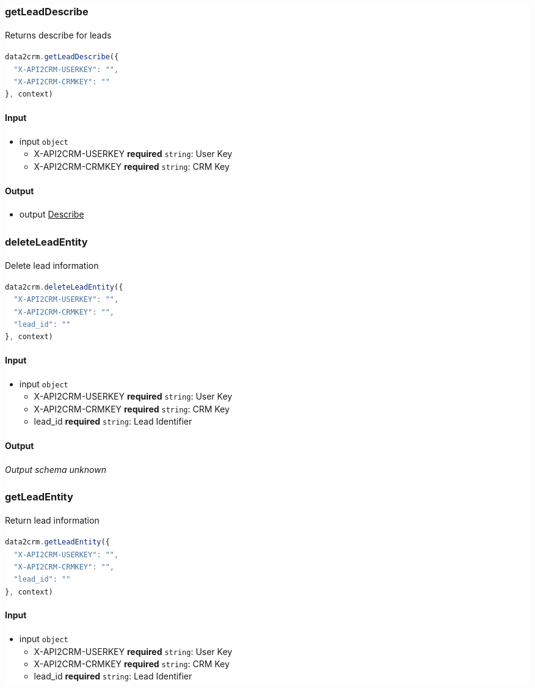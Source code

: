 ### getLeadDescribe
Returns describe for leads


```js
data2crm.getLeadDescribe({
  "X-API2CRM-USERKEY": "",
  "X-API2CRM-CRMKEY": ""
}, context)
```

#### Input
* input `object`
  * X-API2CRM-USERKEY **required** `string`: User Key
  * X-API2CRM-CRMKEY **required** `string`: CRM Key

#### Output
* output [Describe](#describe)

### deleteLeadEntity
Delete lead information


```js
data2crm.deleteLeadEntity({
  "X-API2CRM-USERKEY": "",
  "X-API2CRM-CRMKEY": "",
  "lead_id": ""
}, context)
```

#### Input
* input `object`
  * X-API2CRM-USERKEY **required** `string`: User Key
  * X-API2CRM-CRMKEY **required** `string`: CRM Key
  * lead_id **required** `string`: Lead Identifier

#### Output
*Output schema unknown*

### getLeadEntity
Return lead information


```js
data2crm.getLeadEntity({
  "X-API2CRM-USERKEY": "",
  "X-API2CRM-CRMKEY": "",
  "lead_id": ""
}, context)
```

#### Input
* input `object`
  * X-API2CRM-USERKEY **required** `string`: User Key
  * X-API2CRM-CRMKEY **required** `string`: CRM Key
  * lead_id **required** `string`: Lead Identifier
